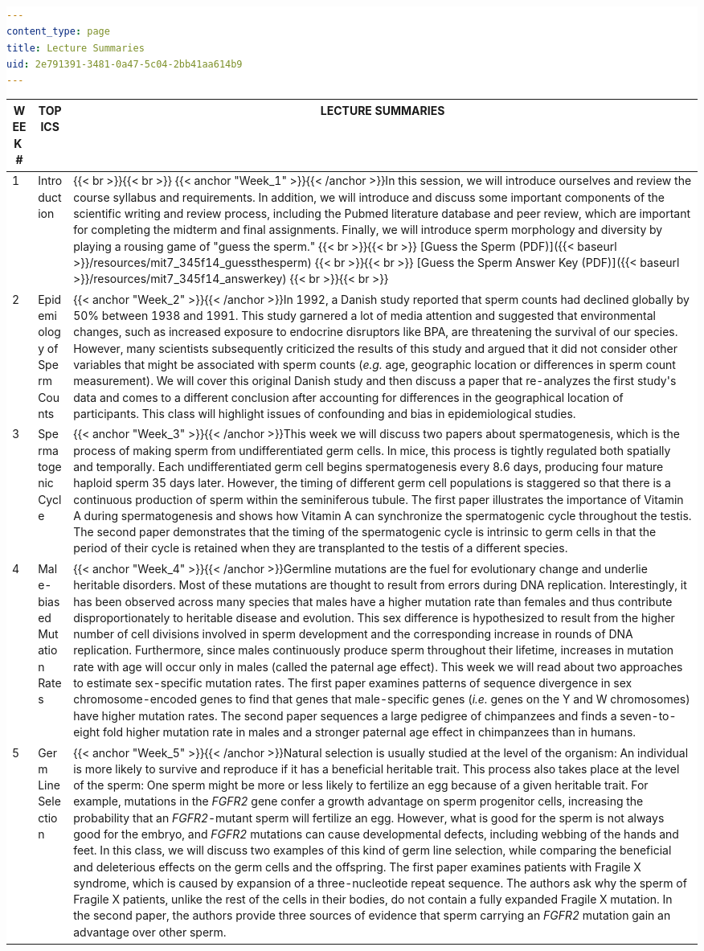 ```yaml
---
content_type: page
title: Lecture Summaries
uid: 2e791391-3481-0a47-5c04-2bb41aa614b9
---
```


| WEEK # | TOPICS | LECTURE SUMMARIES |
| --- | --- | --- |
| 1 | Introduction |  {{< br >}}{{< br >}} {{< anchor "Week_1" >}}{{< /anchor >}}In this session, we will introduce ourselves and review the course syllabus and requirements. In addition, we will introduce and discuss some important components of the scientific writing and review process, including the Pubmed literature database and peer review, which are important for completing the midterm and final assignments. Finally, we will introduce sperm morphology and diversity by playing a rousing game of "guess the sperm." {{< br >}}{{< br >}} [Guess the Sperm (PDF)]({{< baseurl >}}/resources/mit7_345f14_guessthesperm) {{< br >}}{{< br >}} [Guess the Sperm Answer Key (PDF)]({{< baseurl >}}/resources/mit7_345f14_answerkey) {{< br >}}{{< br >}}  |
| 2 | Epidemiology of Sperm Counts | {{< anchor "Week_2" >}}{{< /anchor >}}In 1992, a Danish study reported that sperm counts had declined globally by 50% between 1938 and 1991. This study garnered a lot of media attention and suggested that environmental changes, such as increased exposure to endocrine disruptors like BPA, are threatening the survival of our species. However, many scientists subsequently criticized the results of this study and argued that it did not consider other variables that might be associated with sperm counts (_e.g._ age, geographic location or differences in sperm count measurement). We will cover this original Danish study and then discuss a paper that re-analyzes the first study's data and comes to a different conclusion after accounting for differences in the geographical location of participants. This class will highlight issues of confounding and bias in epidemiological studies. |
| 3 | Spermatogenic Cycle | {{< anchor "Week_3" >}}{{< /anchor >}}This week we will discuss two papers about spermatogenesis, which is the process of making sperm from undifferentiated germ cells. In mice, this process is tightly regulated both spatially and temporally. Each undifferentiated germ cell begins spermatogenesis every 8.6 days, producing four mature haploid sperm 35 days later. However, the timing of different germ cell populations is staggered so that there is a continuous production of sperm within the seminiferous tubule. The first paper illustrates the importance of Vitamin A during spermatogenesis and shows how Vitamin A can synchronize the spermatogenic cycle throughout the testis. The second paper demonstrates that the timing of the spermatogenic cycle is intrinsic to germ cells in that the period of their cycle is retained when they are transplanted to the testis of a different species. |
| 4 | Male-biased Mutation Rates | {{< anchor "Week_4" >}}{{< /anchor >}}Germline mutations are the fuel for evolutionary change and underlie heritable disorders. Most of these mutations are thought to result from errors during DNA replication. Interestingly, it has been observed across many species that males have a higher mutation rate than females and thus contribute disproportionately to heritable disease and evolution. This sex difference is hypothesized to result from the higher number of cell divisions involved in sperm development and the corresponding increase in rounds of DNA replication. Furthermore, since males continuously produce sperm throughout their lifetime, increases in mutation rate with age will occur only in males (called the paternal age effect). This week we will read about two approaches to estimate sex-specific mutation rates. The first paper examines patterns of sequence divergence in sex chromosome-encoded genes to find that genes that male-specific genes (_i.e._ genes on the Y and W chromosomes) have higher mutation rates. The second paper sequences a large pedigree of chimpanzees and finds a seven-to-eight fold higher mutation rate in males and a stronger paternal age effect in chimpanzees than in humans. |
| 5 | Germ Line Selection | {{< anchor "Week_5" >}}{{< /anchor >}}Natural selection is usually studied at the level of the organism: An individual is more likely to survive and reproduce if it has a beneficial heritable trait. This process also takes place at the level of the sperm: One sperm might be more or less likely to fertilize an egg because of a given heritable trait. For example, mutations in the _FGFR2_ gene confer a growth advantage on sperm progenitor cells, increasing the probability that an _FGFR2_\-mutant sperm will fertilize an egg. However, what is good for the sperm is not always good for the embryo, and _FGFR2_ mutations can cause developmental defects, including webbing of the hands and feet. In this class, we will discuss two examples of this kind of germ line selection, while comparing the beneficial and deleterious effects on the germ cells and the offspring. The first paper examines patients with Fragile X syndrome, which is caused by expansion of a three-nucleotide repeat sequence. The authors ask why the sperm of Fragile X patients, unlike the rest of the cells in their bodies, do not contain a fully expanded Fragile X mutation. In the second paper, the authors provide three sources of evidence that sperm carrying an _FGFR2_ mutation gain an advantage over other sperm. |